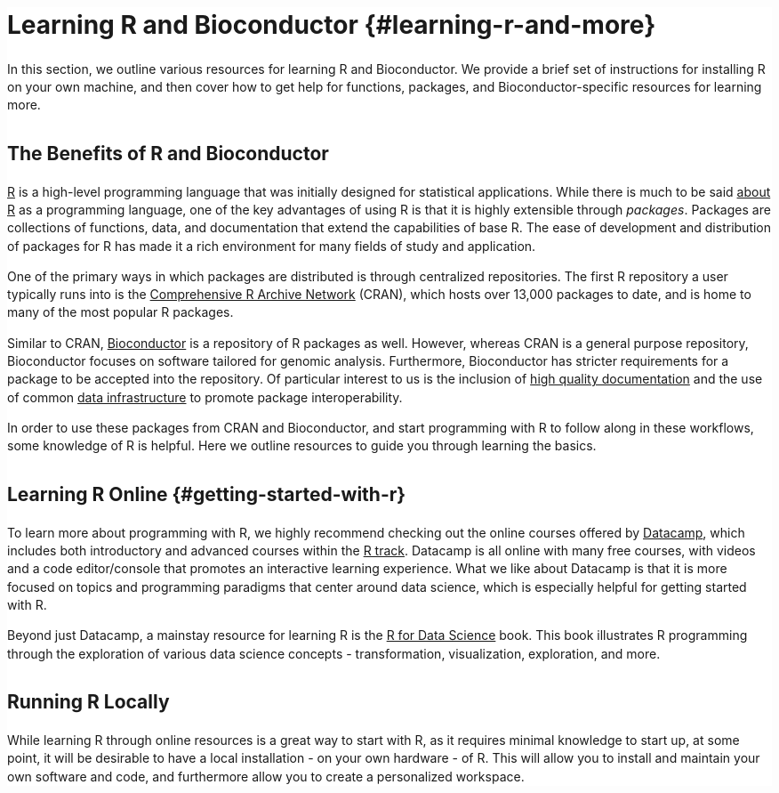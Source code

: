 # Learning R and Bioconductor {#learning-r-and-more}

In this section, we outline various resources for learning R and Bioconductor. We provide a brief set of instructions for installing R on your own machine, and then cover how to get help for functions, packages, and Bioconductor-specific resources for learning more. 

## The Benefits of R and Bioconductor

[R](http://www.r-project.org/) is a high-level programming language that was initially designed for statistical applications. While there is much to be said [about R](https://www.r-project.org/about.html) as a programming language, one of the key advantages of using R is that it is highly extensible through _packages_. Packages are collections of functions, data, and documentation that extend the capabilities of base R. The ease of development and distribution of packages for R has made it a rich environment for many fields of study and application.

One of the primary ways in which packages are distributed is through centralized repositories. The first R repository a user typically runs into is the [Comprehensive R Archive Network](https://cran.r-project.org/mirrors.html) (CRAN), which hosts over 13,000 packages to date, and is home to many of the most popular R packages. 

Similar to CRAN, [Bioconductor](https://bioconductor.org) is a repository of R packages as well. However, whereas CRAN is a general purpose repository, Bioconductor focuses on software tailored for genomic analysis. Furthermore, Bioconductor has stricter requirements for a package to be accepted into the repository. Of particular interest to us is the inclusion of [high quality documentation](#learning-more) and the use of common [data infrastructure](#data-infrastructure) to promote package interoperability.

In order to use these packages from CRAN and Bioconductor, and start programming with R to follow along in these workflows, some knowledge of R is helpful. Here we outline resources to guide you through learning the basics. 


## Learning R Online {#getting-started-with-r}

To learn more about programming with R, we highly recommend checking out the online courses offered by [Datacamp](https://www.datacamp.com/), which includes both introductory and advanced courses within the [R track](https://www.datacamp.com/courses/tech:r). Datacamp is all online with many free courses, with videos and a code editor/console that promotes an interactive learning experience. What we like about Datacamp is that it is more focused on topics and programming paradigms that center around data science, which is especially helpful for getting started with R. 

Beyond just Datacamp, a mainstay resource for learning R is the [R for Data Science](https://r4ds.had.co.nz/) book. This book illustrates R programming through the exploration of various data science concepts - transformation, visualization, exploration, and more. 


## Running R Locally

While learning R through online resources is a great way to start with R, as it requires minimal knowledge to start up, at some point, it will be desirable to have a local installation - on your own hardware - of R. This will allow you to install and maintain your own software and code, and furthermore allow you to create a personalized workspace.
